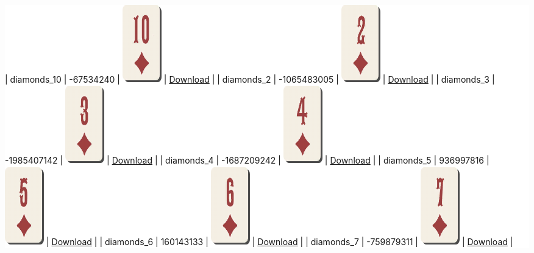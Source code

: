 | diamonds_10      | -67534240    | ![diamonds_10](images/card_set_2/diamonds_10.png) | <a href='https://raw.githubusercontent.com/abdulkadiraktas/rdr3_discoveries/master/useful_info_from_rpfs/textures//ui_minigames/cards/images/card_set_2/diamonds_10.png'>Download</a> |
| diamonds_2       | -1065483005  | ![diamonds_2](images/card_set_2/diamonds_2.png)   | <a href='https://raw.githubusercontent.com/abdulkadiraktas/rdr3_discoveries/master/useful_info_from_rpfs/textures//ui_minigames/cards/images/card_set_2/diamonds_2.png'>Download</a>  |
| diamonds_3       | -1985407142  | ![diamonds_3](images/card_set_2/diamonds_3.png)   | <a href='https://raw.githubusercontent.com/abdulkadiraktas/rdr3_discoveries/master/useful_info_from_rpfs/textures//ui_minigames/cards/images/card_set_2/diamonds_3.png'>Download</a>  |
| diamonds_4       | -1687209242  | ![diamonds_4](images/card_set_2/diamonds_4.png)   | <a href='https://raw.githubusercontent.com/abdulkadiraktas/rdr3_discoveries/master/useful_info_from_rpfs/textures//ui_minigames/cards/images/card_set_2/diamonds_4.png'>Download</a>  |
| diamonds_5       | 936997816    | ![diamonds_5](images/card_set_2/diamonds_5.png)   | <a href='https://raw.githubusercontent.com/abdulkadiraktas/rdr3_discoveries/master/useful_info_from_rpfs/textures//ui_minigames/cards/images/card_set_2/diamonds_5.png'>Download</a>  |
| diamonds_6       | 160143133    | ![diamonds_6](images/card_set_2/diamonds_6.png)   | <a href='https://raw.githubusercontent.com/abdulkadiraktas/rdr3_discoveries/master/useful_info_from_rpfs/textures//ui_minigames/cards/images/card_set_2/diamonds_6.png'>Download</a>  |
| diamonds_7       | -759879311   | ![diamonds_7](images/card_set_2/diamonds_7.png)   | <a href='https://raw.githubusercontent.com/abdulkadiraktas/rdr3_discoveries/master/useful_info_from_rpfs/textures//ui_minigames/cards/images/card_set_2/diamonds_7.png'>Download</a>  |